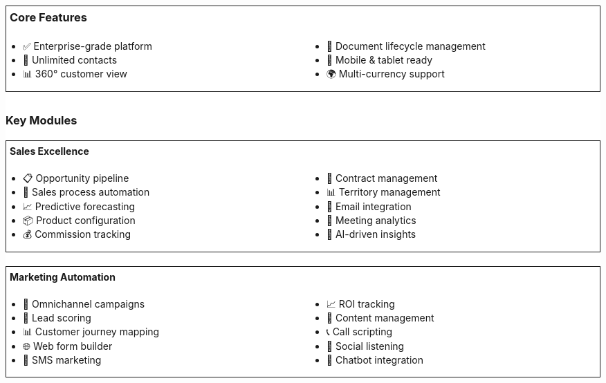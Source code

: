 <div style="margin-top: 20px; border: 1px solid">
  <h3 style="margin: 5px" id="concoursesuite-core-features">Core Features</h3>
  <div style="display: flex; justify-content: space-between; gap: 20px;">
    <div style="width: 49%;">
      <ul>
        <li>✅ Enterprise-grade platform</li>
        <li>👥 Unlimited contacts</li>
        <li>📊 360° customer view</li>
      </ul>
    </div>
    <div style="width: 49%;">
      <ul>
        <li>📑 Document lifecycle management</li>
        <li>📱 Mobile & tablet ready</li>
        <li>🌍 Multi-currency support</li>
      </ul>
    </div>
  </div>
</div>

<h3 style="margin-top: 30px" id="concoursesuite-key-features">Key Modules</h3>

<div style="margin-top: 10px; border: 1px solid">
  <h4 style="margin: 5px" id="concoursesuite-sales">Sales Excellence</h4>
  <div style="display: flex; justify-content: space-between; gap: 20px;">
    <div style="width: 49%;">
      <ul>
        <li>📋 Opportunity pipeline</li>
        <li>🔄 Sales process automation</li>
        <li>📈 Predictive forecasting</li>
        <li>📦 Product configuration</li>
        <li>💰 Commission tracking</li>
      </ul>
    </div>
    <div style="width: 49%;">
      <ul>
        <li>📑 Contract management</li>
        <li>📊 Territory management</li>
        <li>📧 Email integration</li>
        <li>📅 Meeting analytics</li>
        <li>🤖 AI-driven insights</li>
      </ul>
    </div>
  </div>
</div>

<div style="margin-top: 20px; border: 1px solid">
  <h4 style="margin: 5px" id="concoursesuite-marketing">Marketing Automation</h4>
  <div style="display: flex; justify-content: space-between; gap: 20px;">
    <div style="width: 49%;">
      <ul>
        <li>📧 Omnichannel campaigns</li>
        <li>🎯 Lead scoring</li>
        <li>📊 Customer journey mapping</li>
        <li>🌐 Web form builder</li>
        <li>📱 SMS marketing</li>
      </ul>
    </div>
    <div style="width: 49%;">
      <ul>
        <li>📈 ROI tracking</li>
        <li>📑 Content management</li>
        <li>📞 Call scripting</li>
        <li>📢 Social listening</li>
        <li>🤖 Chatbot integration</li>